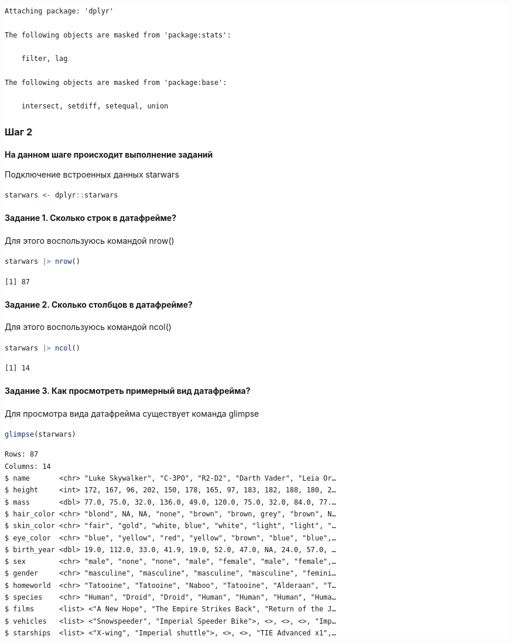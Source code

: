 
    Attaching package: 'dplyr'

    The following objects are masked from 'package:stats':

        filter, lag

    The following objects are masked from 'package:base':

        intersect, setdiff, setequal, union

### Шаг 2

**На данном шаге происходит выполнение заданий**

Подключение встроенных данных starwars

``` r
starwars <- dplyr::starwars
```

#### Задание 1. Сколько строк в датафрейме?

Для этого воспользуюсь командой nrow()

``` r
starwars |> nrow()
```

    [1] 87

#### Задание 2. Сколько столбцов в датафрейме?

Для этого воспользуюсь командой ncol()

``` r
starwars |> ncol()
```

    [1] 14

#### Задание 3. Как просмотреть примерный вид датафрейма?

Для просмотра вида датафрейма существует команда glimpse

``` r
glimpse(starwars)
```

    Rows: 87
    Columns: 14
    $ name       <chr> "Luke Skywalker", "C-3PO", "R2-D2", "Darth Vader", "Leia Or…
    $ height     <int> 172, 167, 96, 202, 150, 178, 165, 97, 183, 182, 188, 180, 2…
    $ mass       <dbl> 77.0, 75.0, 32.0, 136.0, 49.0, 120.0, 75.0, 32.0, 84.0, 77.…
    $ hair_color <chr> "blond", NA, NA, "none", "brown", "brown, grey", "brown", N…
    $ skin_color <chr> "fair", "gold", "white, blue", "white", "light", "light", "…
    $ eye_color  <chr> "blue", "yellow", "red", "yellow", "brown", "blue", "blue",…
    $ birth_year <dbl> 19.0, 112.0, 33.0, 41.9, 19.0, 52.0, 47.0, NA, 24.0, 57.0, …
    $ sex        <chr> "male", "none", "none", "male", "female", "male", "female",…
    $ gender     <chr> "masculine", "masculine", "masculine", "masculine", "femini…
    $ homeworld  <chr> "Tatooine", "Tatooine", "Naboo", "Tatooine", "Alderaan", "T…
    $ species    <chr> "Human", "Droid", "Droid", "Human", "Human", "Human", "Huma…
    $ films      <list> <"A New Hope", "The Empire Strikes Back", "Return of the J…
    $ vehicles   <list> <"Snowspeeder", "Imperial Speeder Bike">, <>, <>, <>, "Imp…
    $ starships  <list> <"X-wing", "Imperial shuttle">, <>, <>, "TIE Advanced x1",…
